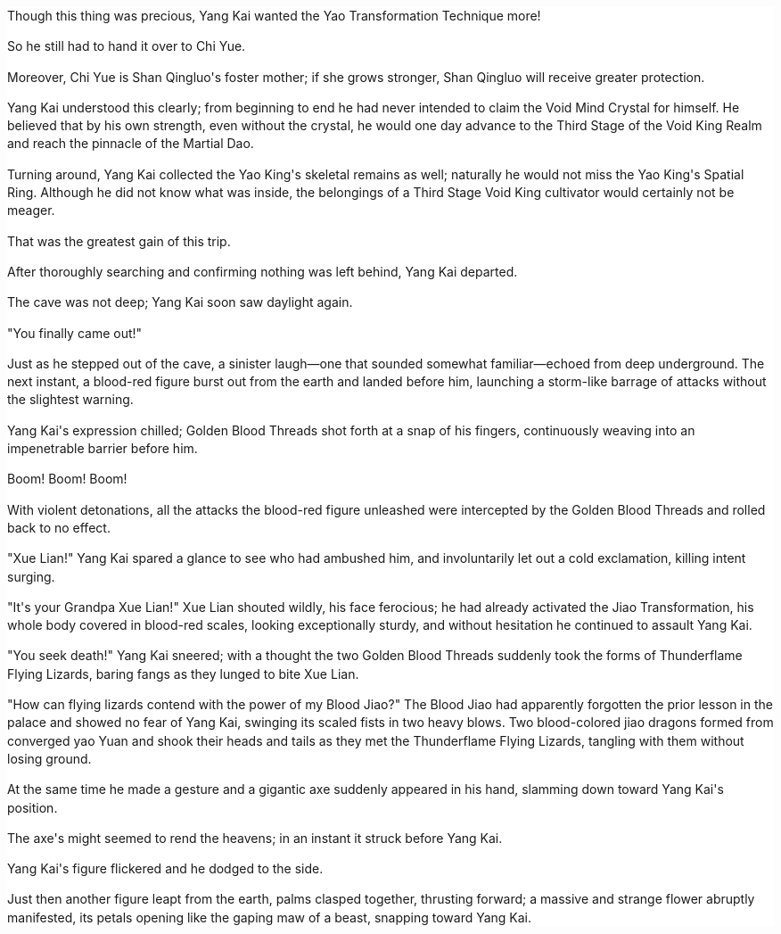 Though this thing was precious, Yang Kai wanted the Yao Transformation Technique more!

So he still had to hand it over to Chi Yue.

Moreover, Chi Yue is Shan Qingluo's foster mother; if she grows stronger, Shan Qingluo will receive greater protection.

Yang Kai understood this clearly; from beginning to end he had never intended to claim the Void Mind Crystal for himself. He believed that by his own strength, even without the crystal, he would one day advance to the Third Stage of the Void King Realm and reach the pinnacle of the Martial Dao.

Turning around, Yang Kai collected the Yao King's skeletal remains as well; naturally he would not miss the Yao King's Spatial Ring. Although he did not know what was inside, the belongings of a Third Stage Void King cultivator would certainly not be meager.

That was the greatest gain of this trip.

After thoroughly searching and confirming nothing was left behind, Yang Kai departed.

The cave was not deep; Yang Kai soon saw daylight again.

"You finally came out!"

Just as he stepped out of the cave, a sinister laugh—one that sounded somewhat familiar—echoed from deep underground. The next instant, a blood-red figure burst out from the earth and landed before him, launching a storm-like barrage of attacks without the slightest warning.

Yang Kai's expression chilled; Golden Blood Threads shot forth at a snap of his fingers, continuously weaving into an impenetrable barrier before him.

Boom! Boom! Boom!

With violent detonations, all the attacks the blood-red figure unleashed were intercepted by the Golden Blood Threads and rolled back to no effect.

"Xue Lian!" Yang Kai spared a glance to see who had ambushed him, and involuntarily let out a cold exclamation, killing intent surging.

"It's your Grandpa Xue Lian!" Xue Lian shouted wildly, his face ferocious; he had already activated the Jiao Transformation, his whole body covered in blood-red scales, looking exceptionally sturdy, and without hesitation he continued to assault Yang Kai.

"You seek death!" Yang Kai sneered; with a thought the two Golden Blood Threads suddenly took the forms of Thunderflame Flying Lizards, baring fangs as they lunged to bite Xue Lian.

"How can flying lizards contend with the power of my Blood Jiao?" The Blood Jiao had apparently forgotten the prior lesson in the palace and showed no fear of Yang Kai, swinging its scaled fists in two heavy blows. Two blood-colored jiao dragons formed from converged yao Yuan and shook their heads and tails as they met the Thunderflame Flying Lizards, tangling with them without losing ground.

At the same time he made a gesture and a gigantic axe suddenly appeared in his hand, slamming down toward Yang Kai's position.

The axe's might seemed to rend the heavens; in an instant it struck before Yang Kai.

Yang Kai's figure flickered and he dodged to the side.

Just then another figure leapt from the earth, palms clasped together, thrusting forward; a massive and strange flower abruptly manifested, its petals opening like the gaping maw of a beast, snapping toward Yang Kai.
